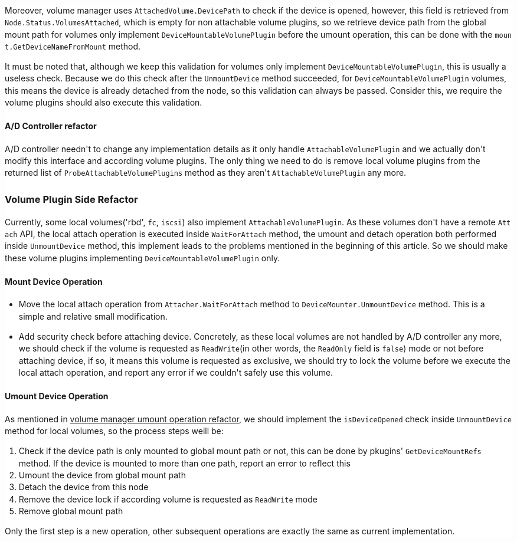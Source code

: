 Moreover, volume manager uses `AttachedVolume.DevicePath` to check if the device is opened, however, this field is retrieved from `Node.Status.VolumesAttached`, which is empty for non attachable volume plugins, so we retrieve device path from the global mount path for volumes only implement `DeviceMountableVolumePlugin` before the umount operation, this can be done with the `mount.GetDeviceNameFromMount` method.

It must be noted that, although we keep this validation for volumes only implement `DeviceMountableVolumePlugin`, this is usually a useless check. Because we do this check after the `UnmountDevice` method succeeded, for `DeviceMountableVolumePlugin` volumes, this means the device is already detached from the node, so this validation can always be passed. Consider this, we require the volume plugins should also execute this validation.

#### <a name="k8s_ad_controller_refactor"></a>A/D Controller refactor

A/D controller needn't to change any implementation details as it only handle `AttachableVolumePlugin` and we actually don't modify this interface and according volume plugins. The only thing we need to do is remove local volume plugins from the returned list of `ProbeAttachableVolumePlugins` method as they aren't `AttachableVolumePlugin` any more.

### <a name="volume_plugin_refactor"></a>Volume Plugin Side Refactor

Currently, some local volumes('rbd', `fc`, `iscsi`) also implement `AttachableVolumePlugin`. As these volumes don't have a remote `Attach` API, the local attach operation is executed inside `WaitForAttach` method, the umount and detach operation both performed inside `UnmountDevice` method, this implement leads to the problems mentioned in the beginning of this article. So we should make these volume plugins implementing `DeviceMountableVolumePlugin` only.

#### <a name="volume_plugin_mount_refactor"></a>Mount Device Operation

- Move the local attach operation from `Attacher.WaitForAttach` method to `DeviceMounter.UnmountDevice` method. This is a simple and relative small modification.

- Add security check before attaching device. Concretely, as these local volumes are not handled by A/D controller any more, we should check if the volume is requested as `ReadWrite`(in other words, the `ReadOnly` field is `false`) mode or not before attaching device, if so, it means this volume is requested as exclusive, we should try to lock the volume before we execute the local attach operation, and report any error if we couldn't safely use this volume.

#### <a name="volume_plugin_umount_refactor"></a>Umount Device Operation

As mentioned in [volume manager umount operation refactor](#k8s_vm_umount), we should implement the `isDeviceOpened` check inside `UnmountDevice` method for local volumes, so the process steps weill be:

1. Check if the device path is only mounted to global mount path or not, this can be done by pkugins' `GetDeviceMountRefs` method. If the device is mounted to more than one path, report an error to reflect this
2. Umount the device from global mount path
3. Detach the device from this node
4. Remove the device lock if according volume is requested as `ReadWrite` mode
5. Remove global mount path

Only the first step is a new operation, other subsequent operations are exactly the same as current implementation.